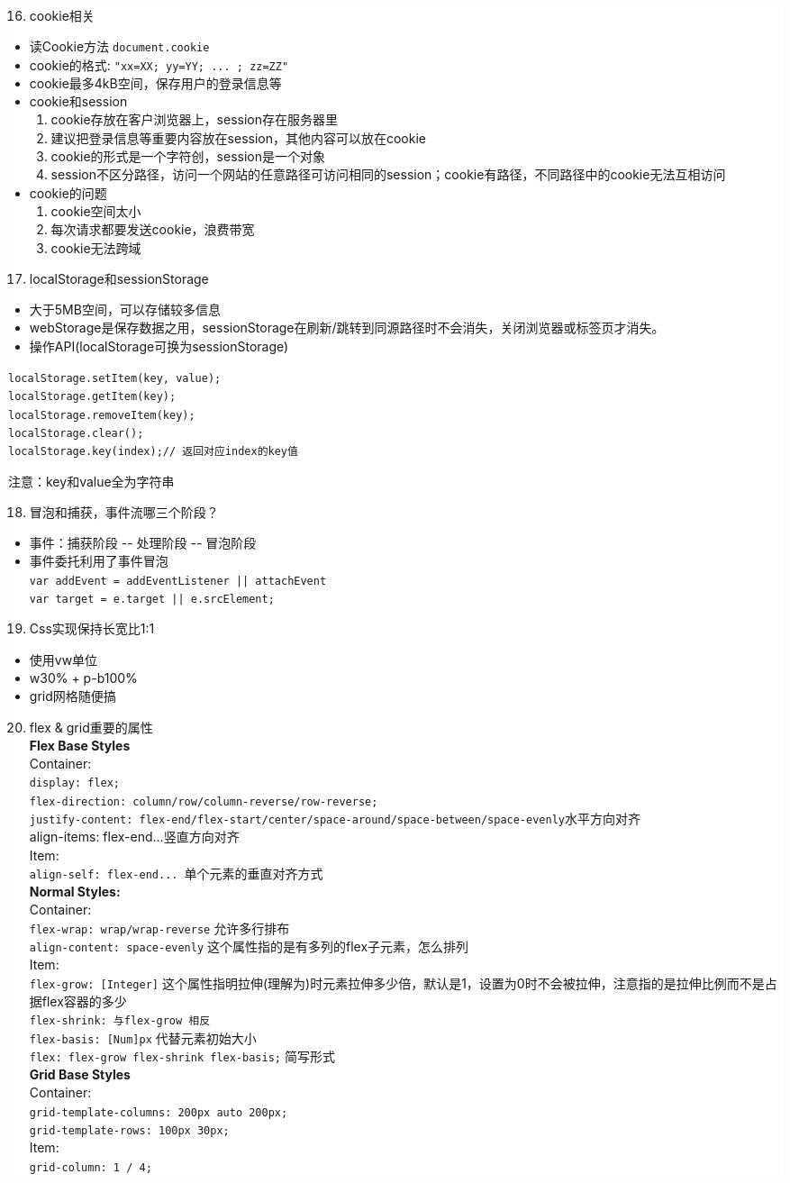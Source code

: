 16. cookie相关
* 读Cookie方法 `document.cookie`
* cookie的格式: `"xx=XX; yy=YY; ... ; zz=ZZ"`
* cookie最多4kB空间，保存用户的登录信息等
* cookie和session
  1. cookie存放在客户浏览器上，session存在服务器里
  2. 建议把登录信息等重要内容放在session，其他内容可以放在cookie
  3. cookie的形式是一个字符创，session是一个对象
  4. session不区分路径，访问一个网站的任意路径可访问相同的session；cookie有路径，不同路径中的cookie无法互相访问
* cookie的问题
  1. cookie空间太小
  2. 每次请求都要发送cookie，浪费带宽
  3. cookie无法跨域

17. localStorage和sessionStorage
* 大于5MB空间，可以存储较多信息
* webStorage是保存数据之用，sessionStorage在刷新/跳转到同源路径时不会消失，关闭浏览器或标签页才消失。
* 操作API(localStorage可换为sessionStorage)
```
localStorage.setItem(key, value);
localStorage.getItem(key);
localStorage.removeItem(key);
localStorage.clear();
localStorage.key(index);// 返回对应index的key值
```
注意：key和value全为字符串

18. 冒泡和捕获，事件流哪三个阶段？
* 事件：捕获阶段 -- 处理阶段 -- 冒泡阶段
* 事件委托利用了事件冒泡  
`var addEvent = addEventListener || attachEvent`  
`var target = e.target || e.srcElement;`

19. Css实现保持长宽比1:1
* 使用vw单位
* w30% + p-b100%
* grid网格随便搞

20. flex & grid重要的属性  
**Flex Base Styles**  
Container:  
`display: flex;`  
`flex-direction: column/row/column-reverse/row-reverse; `  
`justify-content: flex-end/flex-start/center/space-around/space-between/space-evenly`水平方向对齐  
align-items: flex-end...竖直方向对齐  
Item:  
`align-self: flex-end... `单个元素的垂直对齐方式  
**Normal Styles:**  
Container:  
`flex-wrap: wrap/wrap-reverse` 允许多行排布  
`align-content: space-evenly` 这个属性指的是有多列的flex子元素，怎么排列  
Item:  
`flex-grow: [Integer]` 这个属性指明拉伸(理解为)时元素拉伸多少倍，默认是1，设置为0时不会被拉伸，注意指的是拉伸比例而不是占据flex容器的多少  
`flex-shrink: 与flex-grow 相反`  
`flex-basis: [Num]px` 代替元素初始大小  
`flex: flex-grow flex-shrink flex-basis;` 简写形式  
**Grid Base Styles**  
Container:  
`grid-template-columns: 200px auto 200px;`  
`grid-template-rows: 100px 30px;`  
Item:  
`grid-column: 1 / 4;`  
